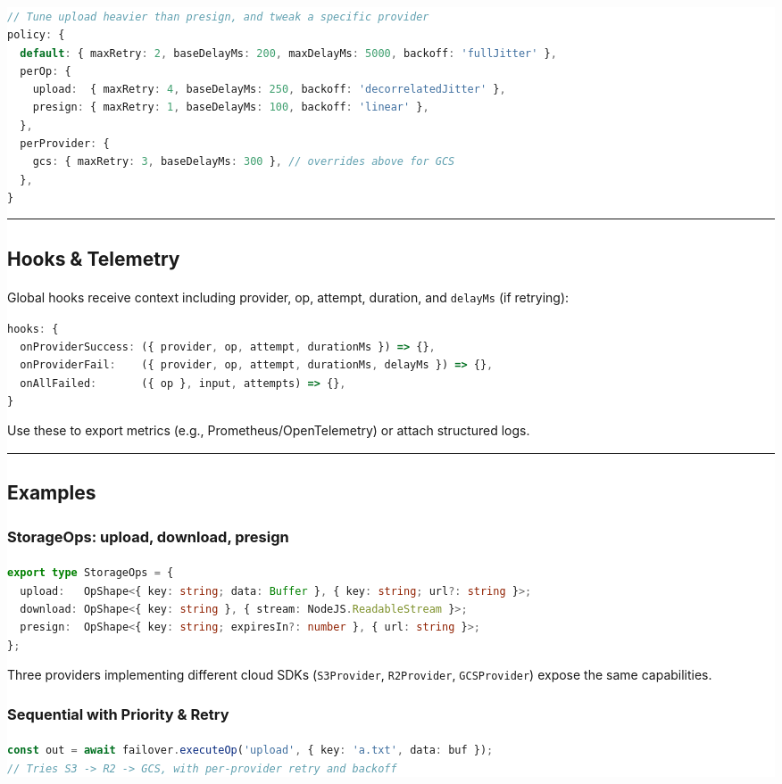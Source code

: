 ```ts
// Tune upload heavier than presign, and tweak a specific provider
policy: {
  default: { maxRetry: 2, baseDelayMs: 200, maxDelayMs: 5000, backoff: 'fullJitter' },
  perOp: {
    upload:  { maxRetry: 4, baseDelayMs: 250, backoff: 'decorrelatedJitter' },
    presign: { maxRetry: 1, baseDelayMs: 100, backoff: 'linear' },
  },
  perProvider: {
    gcs: { maxRetry: 3, baseDelayMs: 300 }, // overrides above for GCS
  },
}
```

---

## Hooks & Telemetry

Global hooks receive context including provider, op, attempt, duration, and `delayMs` (if retrying):

```ts
hooks: {
  onProviderSuccess: ({ provider, op, attempt, durationMs }) => {},
  onProviderFail:    ({ provider, op, attempt, durationMs, delayMs }) => {},
  onAllFailed:       ({ op }, input, attempts) => {},
}
```

Use these to export metrics (e.g., Prometheus/OpenTelemetry) or attach structured logs.

---

## Examples

### StorageOps: upload, download, presign

```ts
export type StorageOps = {
  upload:   OpShape<{ key: string; data: Buffer }, { key: string; url?: string }>;
  download: OpShape<{ key: string }, { stream: NodeJS.ReadableStream }>;
  presign:  OpShape<{ key: string; expiresIn?: number }, { url: string }>;
};
```

Three providers implementing different cloud SDKs (`S3Provider`, `R2Provider`, `GCSProvider`) expose the same capabilities.

### Sequential with Priority & Retry

```ts
const out = await failover.executeOp('upload', { key: 'a.txt', data: buf });
// Tries S3 -> R2 -> GCS, with per-provider retry and backoff
```
